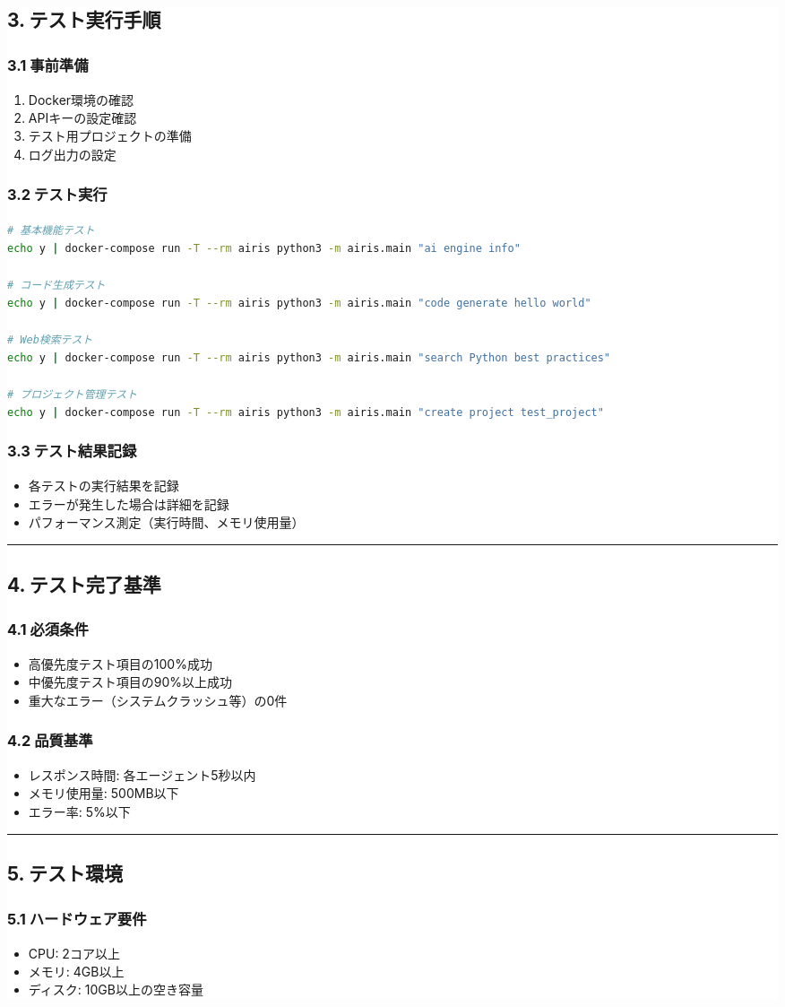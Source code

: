 ## 3. テスト実行手順

### 3.1 事前準備
1. Docker環境の確認
2. APIキーの設定確認
3. テスト用プロジェクトの準備
4. ログ出力の設定

### 3.2 テスト実行
```bash
# 基本機能テスト
echo y | docker-compose run -T --rm airis python3 -m airis.main "ai engine info"

# コード生成テスト
echo y | docker-compose run -T --rm airis python3 -m airis.main "code generate hello world"

# Web検索テスト
echo y | docker-compose run -T --rm airis python3 -m airis.main "search Python best practices"

# プロジェクト管理テスト
echo y | docker-compose run -T --rm airis python3 -m airis.main "create project test_project"
```

### 3.3 テスト結果記録
- 各テストの実行結果を記録
- エラーが発生した場合は詳細を記録
- パフォーマンス測定（実行時間、メモリ使用量）

---

## 4. テスト完了基準

### 4.1 必須条件
- 高優先度テスト項目の100%成功
- 中優先度テスト項目の90%以上成功
- 重大なエラー（システムクラッシュ等）の0件

### 4.2 品質基準
- レスポンス時間: 各エージェント5秒以内
- メモリ使用量: 500MB以下
- エラー率: 5%以下

---

## 5. テスト環境

### 5.1 ハードウェア要件
- CPU: 2コア以上
- メモリ: 4GB以上
- ディスク: 10GB以上の空き容量
